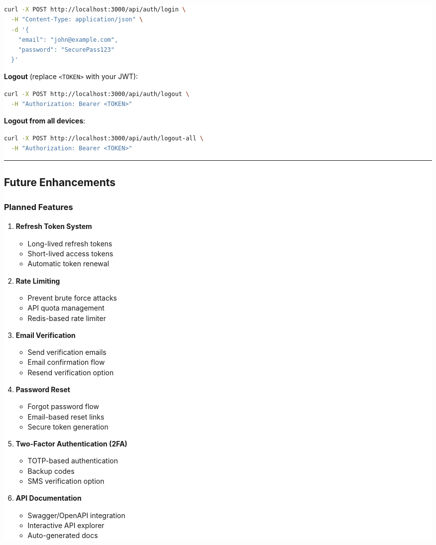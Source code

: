 ```bash
curl -X POST http://localhost:3000/api/auth/login \
  -H "Content-Type: application/json" \
  -d '{
    "email": "john@example.com",
    "password": "SecurePass123"
  }'
```

**Logout** (replace `<TOKEN>` with your JWT):

```bash
curl -X POST http://localhost:3000/api/auth/logout \
  -H "Authorization: Bearer <TOKEN>"
```

**Logout from all devices**:

```bash
curl -X POST http://localhost:3000/api/auth/logout-all \
  -H "Authorization: Bearer <TOKEN>"
```

---

## Future Enhancements

### Planned Features

1. **Refresh Token System**
   - Long-lived refresh tokens
   - Short-lived access tokens
   - Automatic token renewal

2. **Rate Limiting**
   - Prevent brute force attacks
   - API quota management
   - Redis-based rate limiter

3. **Email Verification**
   - Send verification emails
   - Email confirmation flow
   - Resend verification option

4. **Password Reset**
   - Forgot password flow
   - Email-based reset links
   - Secure token generation

5. **Two-Factor Authentication (2FA)**
   - TOTP-based authentication
   - Backup codes
   - SMS verification option

6. **API Documentation**
   - Swagger/OpenAPI integration
   - Interactive API explorer
   - Auto-generated docs
